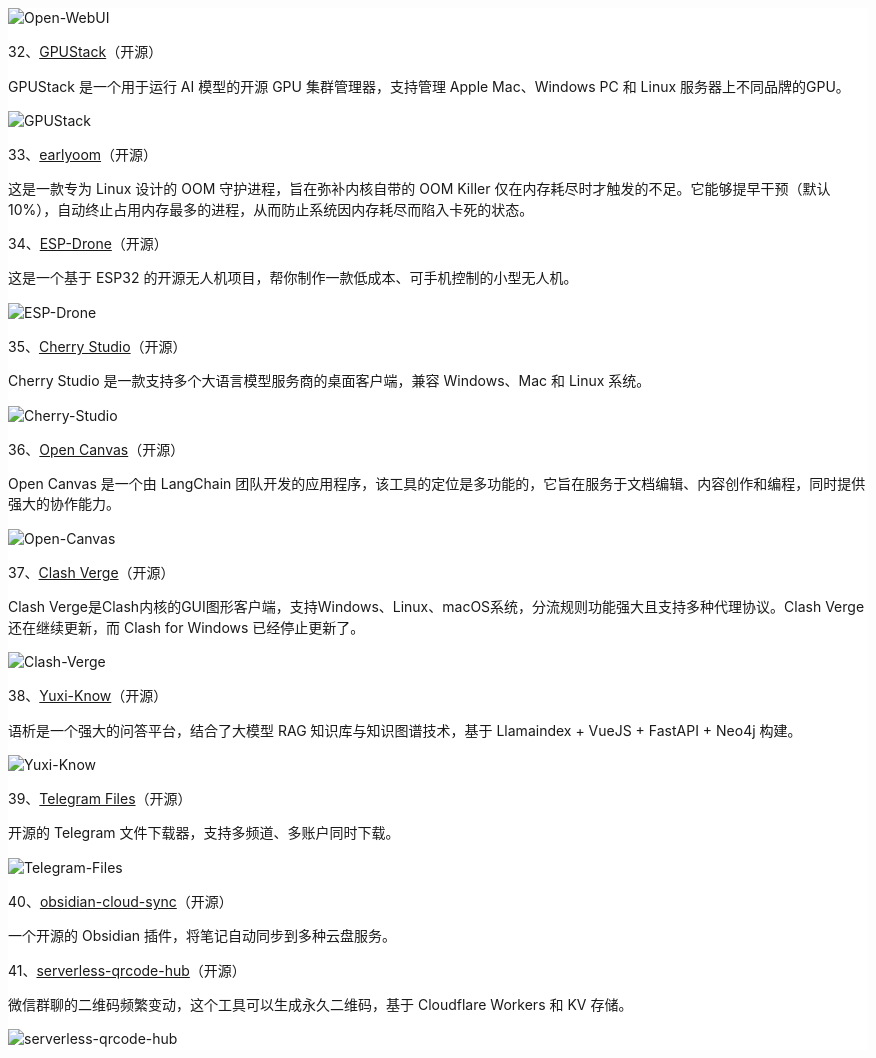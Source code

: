 ![Open-WebUI](https://found.eula.club/2025/%E7%AC%AC19%E6%9C%9F--%E6%9E%81%E5%85%89%E6%9C%88%E5%85%A8%E9%A3%9F.assets/Open-WebUI.png)

32、[GPUStack](https://github.com/gpustack/gpustack)（开源）

GPUStack 是一个用于运行 AI 模型的开源 GPU 集群管理器，支持管理 Apple Mac、Windows PC 和 Linux 服务器上不同品牌的GPU。

![GPUStack](https://found.eula.club/2025/%E7%AC%AC19%E6%9C%9F--%E6%9E%81%E5%85%89%E6%9C%88%E5%85%A8%E9%A3%9F.assets/GPUStack.png)

33、[earlyoom](https://github.com/rfjakob/earlyoom)（开源）

这是一款专为 Linux 设计的 OOM 守护进程，旨在弥补内核自带的 OOM Killer 仅在内存耗尽时才触发的不足。它能够提早干预（默认 10%），自动终止占用内存最多的进程，从而防止系统因内存耗尽而陷入卡死的状态。

34、[ESP-Drone](https://github.com/Circuit-Digest/ESP-Drone)（开源）

这是一个基于 ESP32 的开源无人机项目，帮你制作一款低成本、可手机控制的小型无人机。

![ESP-Drone](https://found.eula.club/2025/%E7%AC%AC19%E6%9C%9F--%E6%9E%81%E5%85%89%E6%9C%88%E5%85%A8%E9%A3%9F.assets/ESP-Drone.png)

35、[Cherry Studio](https://github.com/CherryHQ/cherry-studio)（开源）

Cherry Studio 是一款支持多个大语言模型服务商的桌面客户端，兼容 Windows、Mac 和 Linux 系统。

![Cherry-Studio](https://found.eula.club/2025/%E7%AC%AC19%E6%9C%9F--%E6%9E%81%E5%85%89%E6%9C%88%E5%85%A8%E9%A3%9F.assets/Cherry-Studio.png)

36、[Open Canvas](https://github.com/langchain-ai/open-canvas)（开源）

Open Canvas 是一个由 LangChain 团队开发的应用程序，该工具的定位是多功能的，它旨在服务于文档编辑、内容创作和编程，同时提供强大的协作能力。

![Open-Canvas](https://found.eula.club/2025/%E7%AC%AC19%E6%9C%9F--%E6%9E%81%E5%85%89%E6%9C%88%E5%85%A8%E9%A3%9F.assets/Open-Canvas.png)

37、[Clash Verge](https://github.com/clash-verge-rev/clash-verge-rev)（开源）

Clash Verge是Clash内核的GUI图形客户端，支持Windows、Linux、macOS系统，分流规则功能强大且支持多种代理协议。Clash Verge 还在继续更新，而 Clash for Windows 已经停止更新了。

![Clash-Verge](https://found.eula.club/2025/%E7%AC%AC19%E6%9C%9F--%E6%9E%81%E5%85%89%E6%9C%88%E5%85%A8%E9%A3%9F.assets/Clash-Verge.jpg)

38、[Yuxi-Know](https://github.com/xerrors/Yuxi-Know)（开源）

语析是一个强大的问答平台，结合了大模型 RAG 知识库与知识图谱技术，基于 Llamaindex + VueJS + FastAPI + Neo4j 构建。

![Yuxi-Know](https://found.eula.club/2025/%E7%AC%AC19%E6%9C%9F--%E6%9E%81%E5%85%89%E6%9C%88%E5%85%A8%E9%A3%9F.assets/Yuxi-Know.png)

39、[Telegram Files](https://github.com/jarvis2f/telegram-files)（开源）

开源的 Telegram 文件下载器，支持多频道、多账户同时下载。

![Telegram-Files](https://found.eula.club/2025/%E7%AC%AC19%E6%9C%9F--%E6%9E%81%E5%85%89%E6%9C%88%E5%85%A8%E9%A3%9F.assets/Telegram-Files.png)

40、[obsidian-cloud-sync](https://github.com/ai-bytedance/obsidian-cloud-sync)（开源）

一个开源的 Obsidian 插件，将笔记自动同步到多种云盘服务。

41、[serverless-qrcode-hub](https://github.com/xxnuo/serverless-qrcode-hub)（开源）

微信群聊的二维码频繁变动，这个工具可以生成永久二维码，基于 Cloudflare Workers 和 KV 存储。

![serverless-qrcode-hub](https://found.eula.club/2025/%E7%AC%AC19%E6%9C%9F--%E6%9E%81%E5%85%89%E6%9C%88%E5%85%A8%E9%A3%9F.assets/serverless-qrcode-hub.png)
